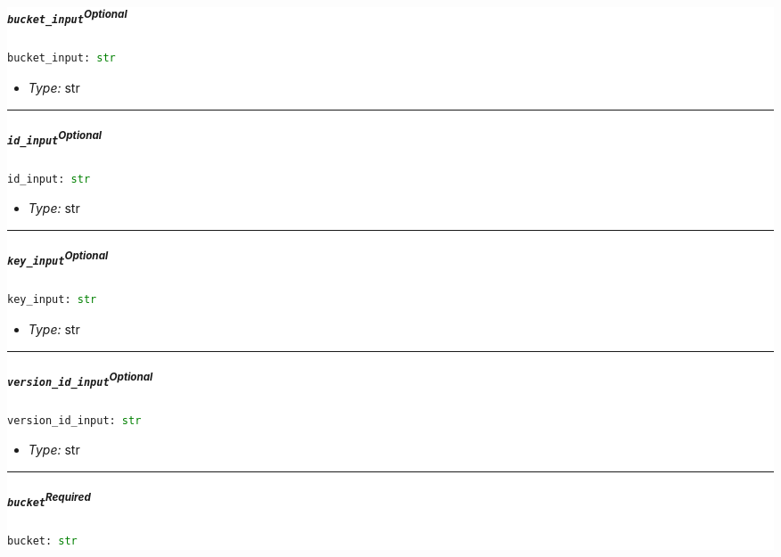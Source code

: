 ##### `bucket_input`<sup>Optional</sup> <a name="bucket_input" id="@cdktf/provider-opentelekomcloud.dataOpentelekomcloudObsBucketObject.DataOpentelekomcloudObsBucketObject.property.bucketInput"></a>

```python
bucket_input: str
```

- *Type:* str

---

##### `id_input`<sup>Optional</sup> <a name="id_input" id="@cdktf/provider-opentelekomcloud.dataOpentelekomcloudObsBucketObject.DataOpentelekomcloudObsBucketObject.property.idInput"></a>

```python
id_input: str
```

- *Type:* str

---

##### `key_input`<sup>Optional</sup> <a name="key_input" id="@cdktf/provider-opentelekomcloud.dataOpentelekomcloudObsBucketObject.DataOpentelekomcloudObsBucketObject.property.keyInput"></a>

```python
key_input: str
```

- *Type:* str

---

##### `version_id_input`<sup>Optional</sup> <a name="version_id_input" id="@cdktf/provider-opentelekomcloud.dataOpentelekomcloudObsBucketObject.DataOpentelekomcloudObsBucketObject.property.versionIdInput"></a>

```python
version_id_input: str
```

- *Type:* str

---

##### `bucket`<sup>Required</sup> <a name="bucket" id="@cdktf/provider-opentelekomcloud.dataOpentelekomcloudObsBucketObject.DataOpentelekomcloudObsBucketObject.property.bucket"></a>

```python
bucket: str
```
